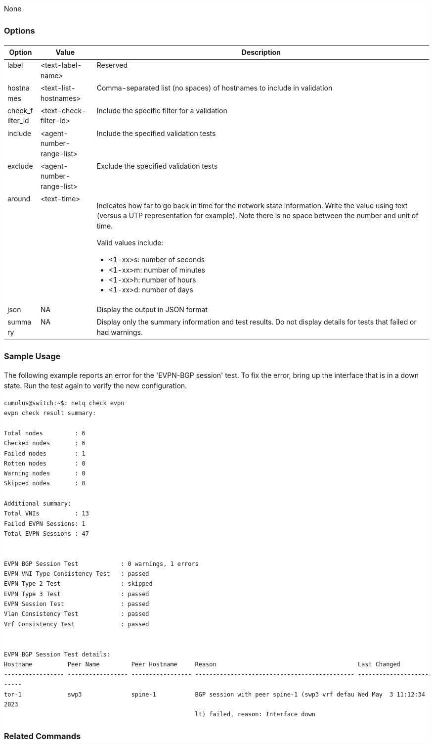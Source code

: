 None

### Options

| Option | Value | Description |
| ---- | ---- | ---- |
| label | \<text-label-name\> | Reserved |
| hostnames | \<text-list-hostnames\> | Comma-separated list (no spaces) of hostnames to include in validation |
| check_filter_id | \<text-check-filter-id> | Include the specific filter for a validation |
| include | \<agent-number-range-list\> | Include the specified validation tests |
| exclude | \<agent-number-range-list\> | Exclude the specified validation tests |
| around | \<text-time\> | <p>Indicates how far to go back in time for the network state information. Write the value using text (versus a UTP representation for example). Note there is no space between the number and unit of time. </p>Valid values include:<ul><li><1-xx>s: number of seconds</li><li><1-xx>m: number of minutes</li><li><1-xx>h: number of hours</li><li><1-xx>d: number of days</li></ul></p> |
| json | NA | Display the output in JSON format |
| summary | NA | Display only the summary information and test results. Do not display details for tests that failed or had warnings. |

### Sample Usage

The following example reports an error for the 'EVPN-BGP session' test. To fix the error, bring up the interface that is in a down state. Run the test again to verify the new configuration.

```
cumulus@switch:~$: netq check evpn
evpn check result summary:

Total nodes         : 6
Checked nodes       : 6
Failed nodes        : 1
Rotten nodes        : 0
Warning nodes       : 0
Skipped nodes       : 0

Additional summary:
Total VNIs          : 13
Failed EVPN Sessions: 1
Total EVPN Sessions : 47


EVPN BGP Session Test            : 0 warnings, 1 errors
EVPN VNI Type Consistency Test   : passed
EVPN Type 2 Test                 : skipped
EVPN Type 3 Test                 : passed
EVPN Session Test                : passed
Vlan Consistency Test            : passed
Vrf Consistency Test             : passed


EVPN BGP Session Test details:
Hostname          Peer Name         Peer Hostname     Reason                                        Last Changed
----------------- ----------------- ----------------- --------------------------------------------- -------------------------
tor-1             swp3              spine-1           BGP session with peer spine-1 (swp3 vrf defau Wed May  3 11:12:34 2023
                                                      lt) failed, reason: Interface down
```
### Related Commands
